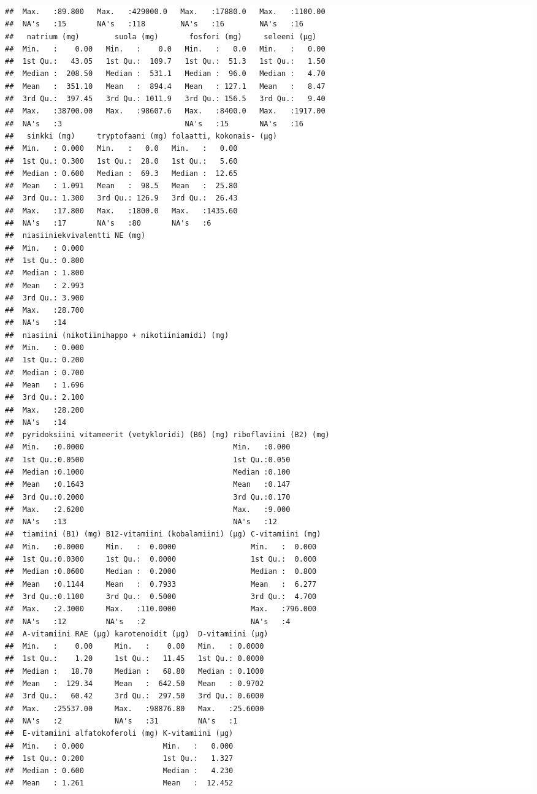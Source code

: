 ```
##  Max.   :89.800   Max.   :429000.0   Max.   :17880.0   Max.   :1100.00  
##  NA's   :15       NA's   :118        NA's   :16        NA's   :16       
##   natrium (mg)        suola (mg)       fosfori (mg)     seleeni (µg)    
##  Min.   :    0.00   Min.   :    0.0   Min.   :   0.0   Min.   :   0.00  
##  1st Qu.:   43.05   1st Qu.:  109.7   1st Qu.:  51.3   1st Qu.:   1.50  
##  Median :  208.50   Median :  531.1   Median :  96.0   Median :   4.70  
##  Mean   :  351.10   Mean   :  894.4   Mean   : 127.1   Mean   :   8.47  
##  3rd Qu.:  397.45   3rd Qu.: 1011.9   3rd Qu.: 156.5   3rd Qu.:   9.40  
##  Max.   :38700.00   Max.   :98607.6   Max.   :8400.0   Max.   :1917.00  
##  NA's   :3                            NA's   :15       NA's   :16       
##   sinkki (mg)     tryptofaani (mg) folaatti, kokonais- (µg)
##  Min.   : 0.000   Min.   :   0.0   Min.   :   0.00         
##  1st Qu.: 0.300   1st Qu.:  28.0   1st Qu.:   5.60         
##  Median : 0.600   Median :  69.3   Median :  12.65         
##  Mean   : 1.091   Mean   :  98.5   Mean   :  25.80         
##  3rd Qu.: 1.300   3rd Qu.: 126.9   3rd Qu.:  26.43         
##  Max.   :17.800   Max.   :1800.0   Max.   :1435.60         
##  NA's   :17       NA's   :80       NA's   :6               
##  niasiiniekvivalentti NE (mg)
##  Min.   : 0.000              
##  1st Qu.: 0.800              
##  Median : 1.800              
##  Mean   : 2.993              
##  3rd Qu.: 3.900              
##  Max.   :28.700              
##  NA's   :14                  
##  niasiini (nikotiinihappo + nikotiiniamidi) (mg)
##  Min.   : 0.000                                 
##  1st Qu.: 0.200                                 
##  Median : 0.700                                 
##  Mean   : 1.696                                 
##  3rd Qu.: 2.100                                 
##  Max.   :28.200                                 
##  NA's   :14                                     
##  pyridoksiini vitameerit (vetykloridi) (B6) (mg) riboflaviini (B2) (mg)
##  Min.   :0.0000                                  Min.   :0.000         
##  1st Qu.:0.0500                                  1st Qu.:0.050         
##  Median :0.1000                                  Median :0.100         
##  Mean   :0.1643                                  Mean   :0.147         
##  3rd Qu.:0.2000                                  3rd Qu.:0.170         
##  Max.   :2.6200                                  Max.   :9.000         
##  NA's   :13                                      NA's   :12            
##  tiamiini (B1) (mg) B12-vitamiini (kobalamiini) (µg) C-vitamiini (mg) 
##  Min.   :0.0000     Min.   :  0.0000                 Min.   :  0.000  
##  1st Qu.:0.0300     1st Qu.:  0.0000                 1st Qu.:  0.000  
##  Median :0.0600     Median :  0.2000                 Median :  0.800  
##  Mean   :0.1144     Mean   :  0.7933                 Mean   :  6.277  
##  3rd Qu.:0.1100     3rd Qu.:  0.5000                 3rd Qu.:  4.700  
##  Max.   :2.3000     Max.   :110.0000                 Max.   :796.000  
##  NA's   :12         NA's   :2                        NA's   :4        
##  A-vitamiini RAE (µg) karotenoidit (µg)  D-vitamiini (µg) 
##  Min.   :    0.00     Min.   :    0.00   Min.   : 0.0000  
##  1st Qu.:    1.20     1st Qu.:   11.45   1st Qu.: 0.0000  
##  Median :   18.70     Median :   68.80   Median : 0.1000  
##  Mean   :  129.34     Mean   :  642.50   Mean   : 0.9702  
##  3rd Qu.:   60.42     3rd Qu.:  297.50   3rd Qu.: 0.6000  
##  Max.   :25537.00     Max.   :98876.80   Max.   :25.6000  
##  NA's   :2            NA's   :31         NA's   :1        
##  E-vitamiini alfatokoferoli (mg) K-vitamiini (µg)  
##  Min.   : 0.000                  Min.   :   0.000  
##  1st Qu.: 0.200                  1st Qu.:   1.327  
##  Median : 0.600                  Median :   4.230  
##  Mean   : 1.261                  Mean   :  12.452  
```